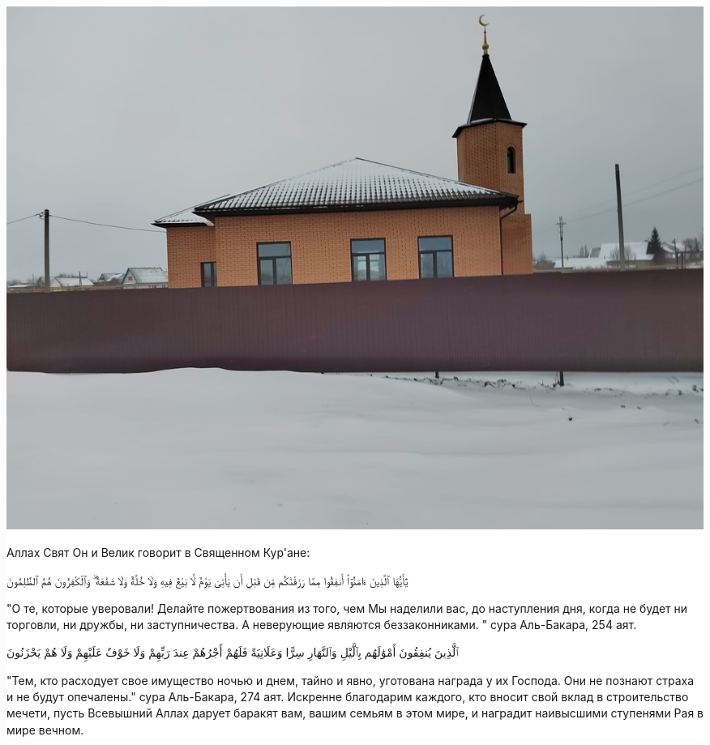 ![Мечеть_Каргаполье](./index/IMG-20241226-WA0012.jpg)


Аллах Свят Он и Велик говорит в Священном Кур'ане:

يَٰٓأَيُّهَا ٱلَّذِينَ ءَامَنُوٓا۟ أَنفِقُوا مِمَّا رَزَقْنَٰكُم مِّن قَبْلِ أَن يَأْتِىَ يَوْمٌ لَّا بَيْعٌ فِيهِ وَلَا خُلَّةٌ وَلَا شَفَٰعَةٌ ۗ وَٱلْكَٰفِرُونَ هُمُ ٱلظَّٰلِمُونَ

"О те, которые уверовали! Делайте пожертвования из того, чем Мы наделили вас, до наступления дня, когда не будет ни торговли, ни дружбы, ни заступничества. А неверующие являются беззаконниками. " сура Аль-Бакара, 254 аят.

ٱلَّذِينَ يُنفِقُونَ أَمْوَٰلَهُم بِٱلَّيْلِ وَٱلنَّهَارِ سِرًّا وَعَلَانِيَةً فَلَهُمْ أَجْرُهُمْ عِندَ رَبِّهِمْ وَلَا خَوْفٌ عَلَيْهِمْ وَلَا هُمْ يَحْزَنُونَ

"Тем, кто расходует свое имущество ночью и днем, тайно и явно, уготована награда у их Господа. Они не познают страха и не будут опечалены." сура Аль-Бакара, 274 аят.
Искренне благодарим каждого, кто вносит свой вклад в строительство мечети, пусть Всевышний Аллах дарует баракят вам, вашим семьям в этом мире, и наградит наивысшими ступенями Рая в мире вечном.
